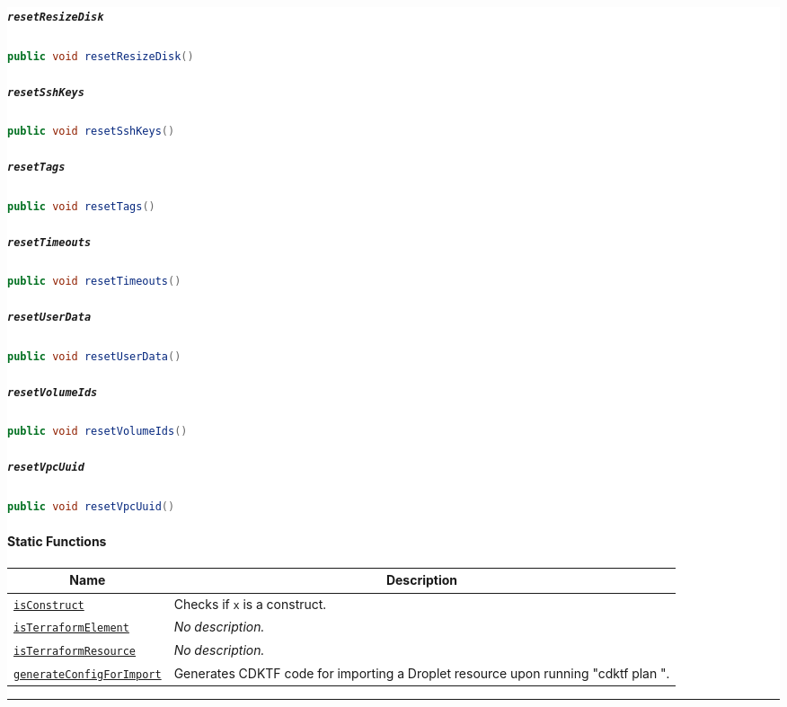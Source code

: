 ##### `resetResizeDisk` <a name="resetResizeDisk" id="@cdktf/provider-digitalocean.droplet.Droplet.resetResizeDisk"></a>

```java
public void resetResizeDisk()
```

##### `resetSshKeys` <a name="resetSshKeys" id="@cdktf/provider-digitalocean.droplet.Droplet.resetSshKeys"></a>

```java
public void resetSshKeys()
```

##### `resetTags` <a name="resetTags" id="@cdktf/provider-digitalocean.droplet.Droplet.resetTags"></a>

```java
public void resetTags()
```

##### `resetTimeouts` <a name="resetTimeouts" id="@cdktf/provider-digitalocean.droplet.Droplet.resetTimeouts"></a>

```java
public void resetTimeouts()
```

##### `resetUserData` <a name="resetUserData" id="@cdktf/provider-digitalocean.droplet.Droplet.resetUserData"></a>

```java
public void resetUserData()
```

##### `resetVolumeIds` <a name="resetVolumeIds" id="@cdktf/provider-digitalocean.droplet.Droplet.resetVolumeIds"></a>

```java
public void resetVolumeIds()
```

##### `resetVpcUuid` <a name="resetVpcUuid" id="@cdktf/provider-digitalocean.droplet.Droplet.resetVpcUuid"></a>

```java
public void resetVpcUuid()
```

#### Static Functions <a name="Static Functions" id="Static Functions"></a>

| **Name** | **Description** |
| --- | --- |
| <code><a href="#@cdktf/provider-digitalocean.droplet.Droplet.isConstruct">isConstruct</a></code> | Checks if `x` is a construct. |
| <code><a href="#@cdktf/provider-digitalocean.droplet.Droplet.isTerraformElement">isTerraformElement</a></code> | *No description.* |
| <code><a href="#@cdktf/provider-digitalocean.droplet.Droplet.isTerraformResource">isTerraformResource</a></code> | *No description.* |
| <code><a href="#@cdktf/provider-digitalocean.droplet.Droplet.generateConfigForImport">generateConfigForImport</a></code> | Generates CDKTF code for importing a Droplet resource upon running "cdktf plan <stack-name>". |

---
